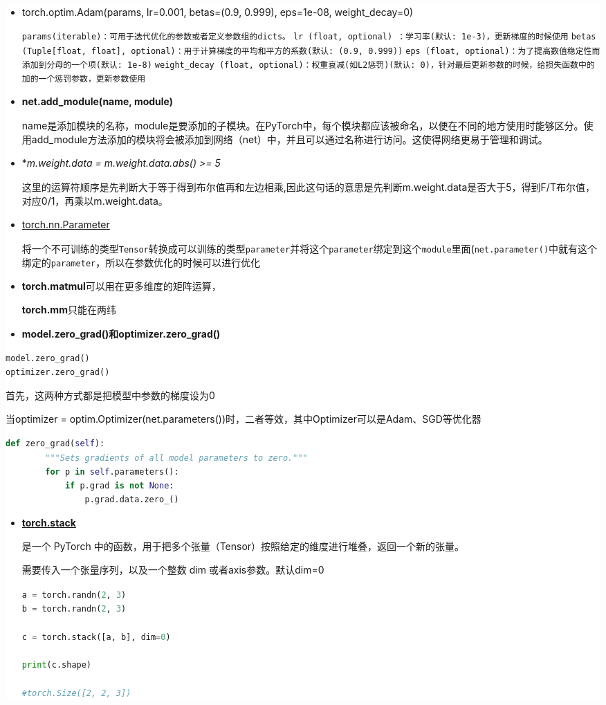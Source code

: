 - torch.optim.Adam(params, lr=0.001, betas=(0.9, 0.999), eps=1e-08, weight_decay=0)

  `params(iterable)：可用于迭代优化的参数或者定义参数组的dicts。`
  `lr (float, optional) ：学习率(默认: 1e-3)，更新梯度的时候使用`
  `betas (Tuple[float, float], optional)：用于计算梯度的平均和平方的系数(默认: (0.9, 0.999))`
  `eps (float, optional)：为了提高数值稳定性而添加到分母的一个项(默认: 1e-8)`
  `weight_decay (float, optional)：权重衰减(如L2惩罚)(默认: 0)，针对最后更新参数的时候，给损失函数中的加的一个惩罚参数，更新参数使用`

- **net.add_module(name, module)**

  name是添加模块的名称，module是要添加的子模块。在PyTorch中，每个模块都应该被命名，以便在不同的地方使用时能够区分。使用add_module方法添加的模块将会被添加到网络（net）中，并且可以通过名称进行访问。这使得网络更易于管理和调试。

- **m.weight.data *= m.weight.data.abs() >= 5**

  这里的运算符顺序是先判断大于等于得到布尔值再和左边相乘,因此这句话的意思是先判断m.weight.data是否大于5，得到F/T布尔值，对应0/1，再乘以m.weight.data。

- [torch.nn.Parameter](https://blog.csdn.net/weixin_44966641/article/details/118730730?ops_request_misc=%257B%2522request%255Fid%2522%253A%2522168016453916800182113998%2522%252C%2522scm%2522%253A%252220140713.130102334..%2522%257D&request_id=168016453916800182113998&biz_id=0&utm_medium=distribute.pc_search_result.none-task-blog-2~all~top_positive~default-2-118730730-null-null.142^v77^insert_down38,201^v4^add_ask,239^v2^insert_chatgpt&utm_term=nn.parameter&spm=1018.2226.3001.4187)

  将一个不可训练的类型`Tensor`转换成可以训练的类型`parameter`并将这个`parameter`绑定到这个`module`里面(`net.parameter()`中就有这个绑定的`parameter`，所以在参数优化的时候可以进行优化

- **torch.matmul**可以用在更多维度的矩阵运算，

  **torch.mm**只能在两纬

- **model.zero_grad()和optimizer.zero_grad()**


```python
model.zero_grad()
optimizer.zero_grad()
```

首先，这两种方式都是把模型中参数的梯度设为0

当optimizer = optim.Optimizer(net.parameters())时，二者等效，其中Optimizer可以是Adam、SGD等优化器

```python
def zero_grad(self):
        """Sets gradients of all model parameters to zero."""
        for p in self.parameters():
            if p.grad is not None:
                p.grad.data.zero_()

```

- [**torch.stack**](https://blog.csdn.net/chensen99/article/details/124934391)

  是一个 PyTorch 中的函数，用于把多个张量（Tensor）按照给定的维度进行堆叠，返回一个新的张量。

  需要传入一个张量序列，以及一个整数 dim 或者axis参数。默认dim=0

  ```python
  a = torch.randn(2, 3)
  b = torch.randn(2, 3)
  
  c = torch.stack([a, b], dim=0)
  
  print(c.shape)
  
  #torch.Size([2, 2, 3])
  ```
